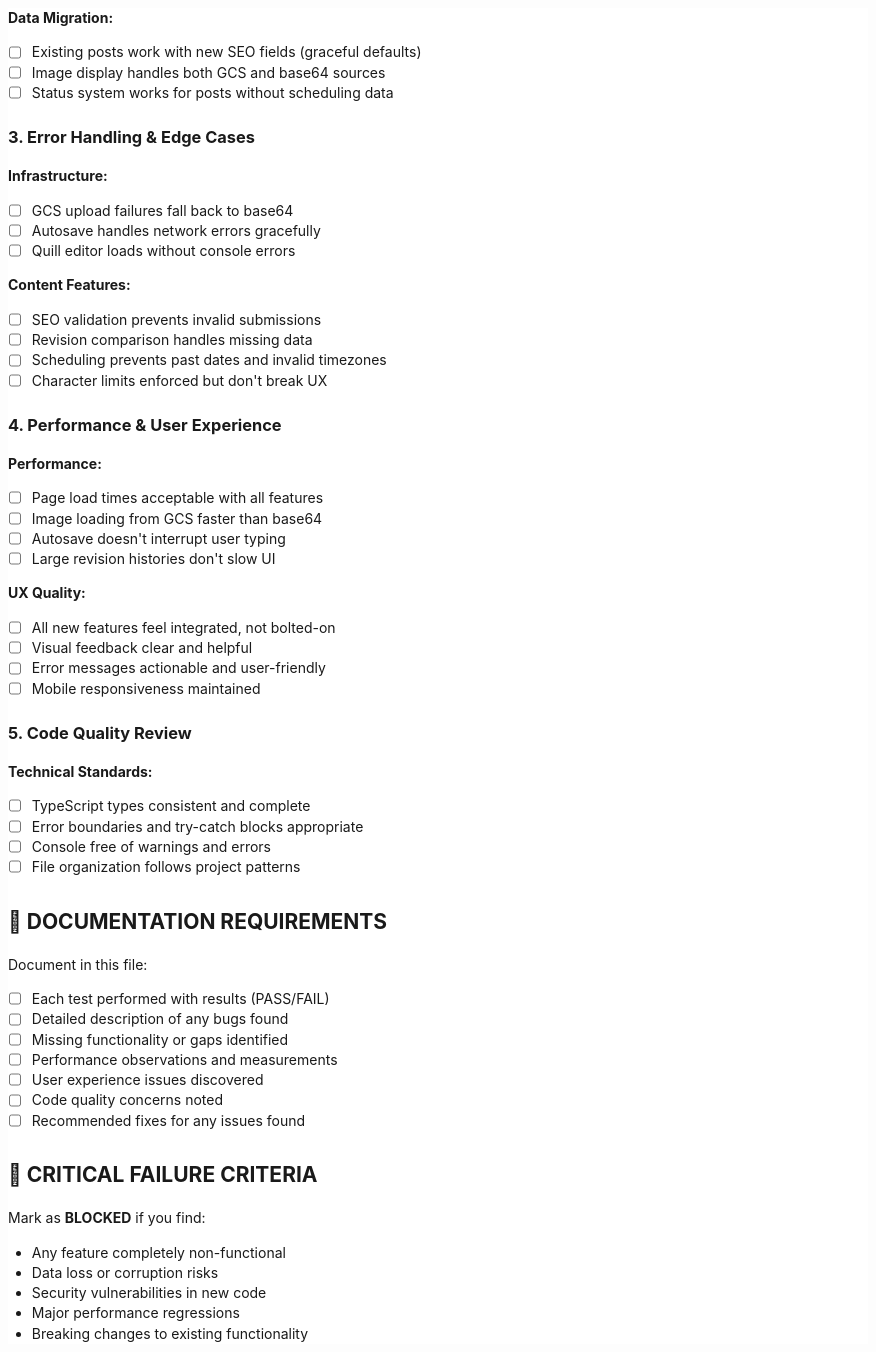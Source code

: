 **Data Migration:**
- [ ] Existing posts work with new SEO fields (graceful defaults)
- [ ] Image display handles both GCS and base64 sources
- [ ] Status system works for posts without scheduling data

### 3. Error Handling & Edge Cases
**Infrastructure:**
- [ ] GCS upload failures fall back to base64
- [ ] Autosave handles network errors gracefully
- [ ] Quill editor loads without console errors

**Content Features:**  
- [ ] SEO validation prevents invalid submissions
- [ ] Revision comparison handles missing data
- [ ] Scheduling prevents past dates and invalid timezones
- [ ] Character limits enforced but don't break UX

### 4. Performance & User Experience
**Performance:**
- [ ] Page load times acceptable with all features
- [ ] Image loading from GCS faster than base64
- [ ] Autosave doesn't interrupt user typing
- [ ] Large revision histories don't slow UI

**UX Quality:**
- [ ] All new features feel integrated, not bolted-on
- [ ] Visual feedback clear and helpful
- [ ] Error messages actionable and user-friendly
- [ ] Mobile responsiveness maintained

### 5. Code Quality Review
**Technical Standards:**
- [ ] TypeScript types consistent and complete
- [ ] Error boundaries and try-catch blocks appropriate
- [ ] Console free of warnings and errors
- [ ] File organization follows project patterns

## 📝 DOCUMENTATION REQUIREMENTS
Document in this file:
- [ ] Each test performed with results (PASS/FAIL)
- [ ] Detailed description of any bugs found
- [ ] Missing functionality or gaps identified
- [ ] Performance observations and measurements  
- [ ] User experience issues discovered
- [ ] Code quality concerns noted
- [ ] Recommended fixes for any issues found

## 🚨 CRITICAL FAILURE CRITERIA
Mark as **BLOCKED** if you find:
- Any feature completely non-functional
- Data loss or corruption risks
- Security vulnerabilities in new code
- Major performance regressions
- Breaking changes to existing functionality
